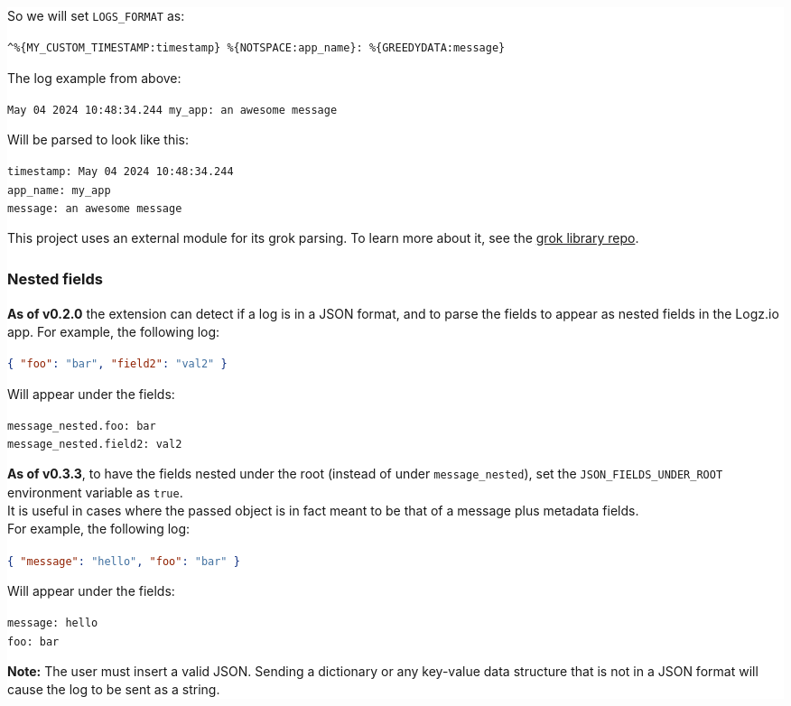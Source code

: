 So we will set `LOGS_FORMAT` as: 
```
^%{MY_CUSTOM_TIMESTAMP:timestamp} %{NOTSPACE:app_name}: %{GREEDYDATA:message}
```

The log example from above: 
```
May 04 2024 10:48:34.244 my_app: an awesome message
```
Will be parsed to look like this:

```
timestamp: May 04 2024 10:48:34.244
app_name: my_app
message: an awesome message
```

This project uses an external module for its grok parsing. To learn more about it, see the [grok library repo](https://github.com/vjeantet/grok).

### Nested fields

**As of v0.2.0** the extension can detect if a log is in a JSON format, and to parse the fields to appear as nested fields in the Logz.io app.
For example, the following log:

```json
{ "foo": "bar", "field2": "val2" }
```

Will appear under the fields:
```
message_nested.foo: bar
message_nested.field2: val2
```

**As of v0.3.3**, to have the fields nested under the root (instead of under `message_nested`), set the `JSON_FIELDS_UNDER_ROOT` environment variable as `true`.  
It is useful in cases where the passed object is in fact meant to be that of a message plus metadata fields.  
For example, the following log:

```json
{ "message": "hello", "foo": "bar" }
```

Will appear under the fields:
```
message: hello
foo: bar
```

**Note:** The user must insert a valid JSON. Sending a dictionary or any key-value data structure that is not in a JSON format will cause the log to be sent as a string.
